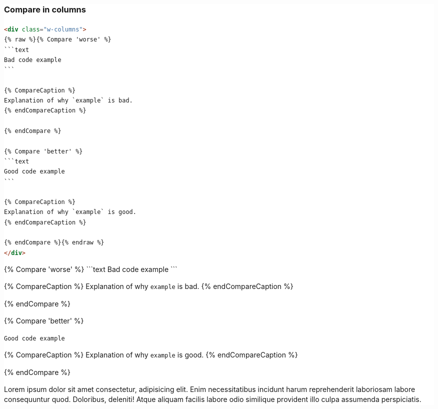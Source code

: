 ### Compare in columns

````html
<div class="w-columns">
{% raw %}{% Compare 'worse' %}
```text
Bad code example
```

{% CompareCaption %}
Explanation of why `example` is bad.
{% endCompareCaption %}

{% endCompare %}

{% Compare 'better' %}
```text
Good code example
```

{% CompareCaption %}
Explanation of why `example` is good.
{% endCompareCaption %}

{% endCompare %}{% endraw %}
</div>
````

<div class="w-columns">
{% Compare 'worse' %}
```text
Bad code example
```

{% CompareCaption %}
Explanation of why `example` is bad.
{% endCompareCaption %}

{% endCompare %}

{% Compare 'better' %}
```text
Good code example
```

{% CompareCaption %}
Explanation of why `example` is good.
{% endCompareCaption %}

{% endCompare %}
</div>

Lorem ipsum dolor sit amet consectetur, adipisicing elit. Enim necessitatibus
incidunt harum reprehenderit laboriosam labore consequuntur quod. Doloribus,
deleniti! Atque aliquam facilis labore odio similique provident illo culpa
assumenda perspiciatis.
